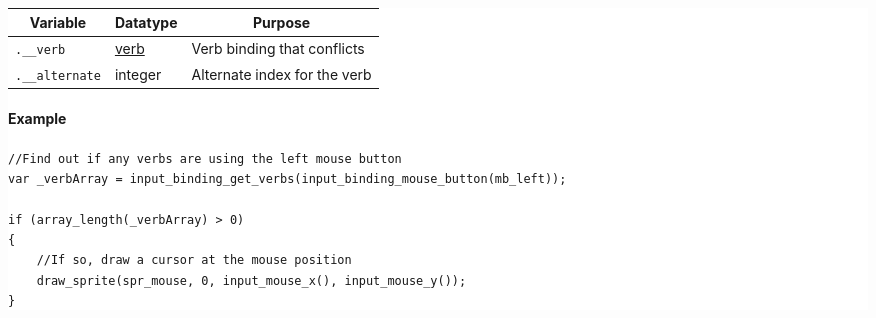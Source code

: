 |Variable    |Datatype                  |Purpose                     |
|------------|--------------------------|----------------------------|
|`.__verb`     |[verb](Verbs-and-Bindings)|Verb binding that conflicts |
|`.__alternate`|integer                   |Alternate index for the verb|

#### **Example**

```gml
//Find out if any verbs are using the left mouse button
var _verbArray = input_binding_get_verbs(input_binding_mouse_button(mb_left));

if (array_length(_verbArray) > 0)
{
	//If so, draw a cursor at the mouse position
	draw_sprite(spr_mouse, 0, input_mouse_x(), input_mouse_y());
}
```


